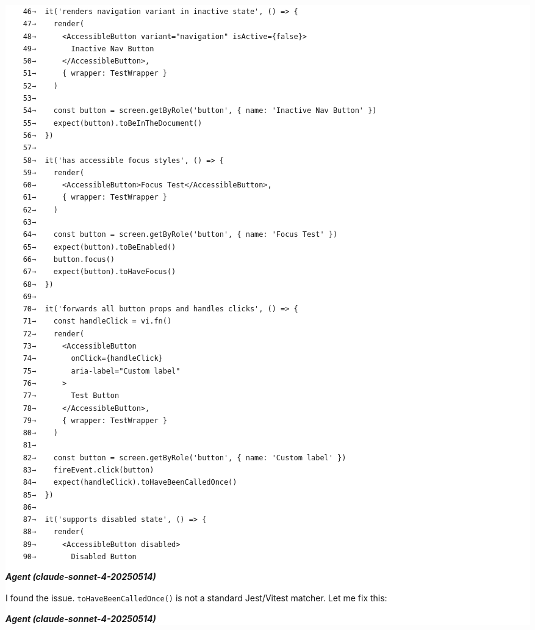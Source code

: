```
    46→  it('renders navigation variant in inactive state', () => {
    47→    render(
    48→      <AccessibleButton variant="navigation" isActive={false}>
    49→        Inactive Nav Button
    50→      </AccessibleButton>,
    51→      { wrapper: TestWrapper }
    52→    )
    53→    
    54→    const button = screen.getByRole('button', { name: 'Inactive Nav Button' })
    55→    expect(button).toBeInTheDocument()
    56→  })
    57→
    58→  it('has accessible focus styles', () => {
    59→    render(
    60→      <AccessibleButton>Focus Test</AccessibleButton>,
    61→      { wrapper: TestWrapper }
    62→    )
    63→    
    64→    const button = screen.getByRole('button', { name: 'Focus Test' })
    65→    expect(button).toBeEnabled()
    66→    button.focus()
    67→    expect(button).toHaveFocus()
    68→  })
    69→
    70→  it('forwards all button props and handles clicks', () => {
    71→    const handleClick = vi.fn()
    72→    render(
    73→      <AccessibleButton 
    74→        onClick={handleClick}
    75→        aria-label="Custom label"
    76→      >
    77→        Test Button
    78→      </AccessibleButton>,
    79→      { wrapper: TestWrapper }
    80→    )
    81→    
    82→    const button = screen.getByRole('button', { name: 'Custom label' })
    83→    fireEvent.click(button)
    84→    expect(handleClick).toHaveBeenCalledOnce()
    85→  })
    86→
    87→  it('supports disabled state', () => {
    88→    render(
    89→      <AccessibleButton disabled>
    90→        Disabled Button
```

_**Agent (claude-sonnet-4-20250514)**_

I found the issue. `toHaveBeenCalledOnce()` is not a standard Jest/Vitest matcher. Let me fix this:

_**Agent (claude-sonnet-4-20250514)**_
